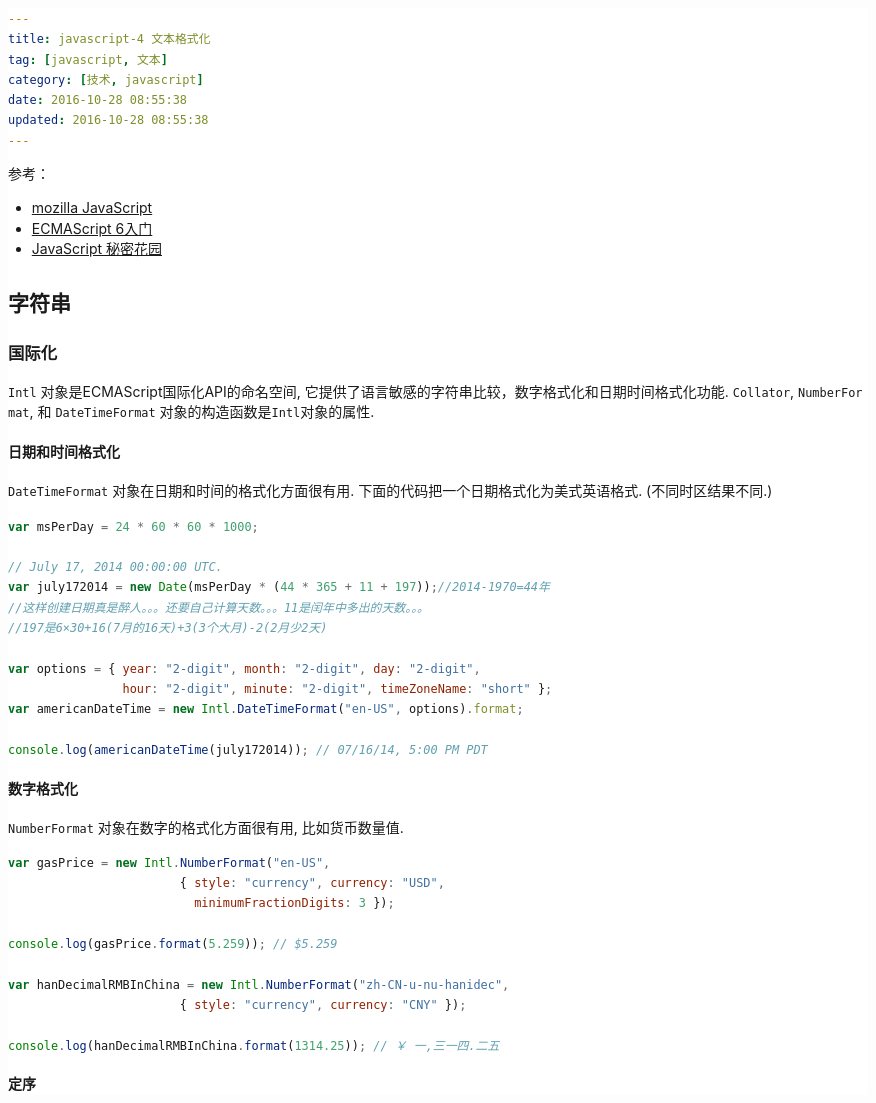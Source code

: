 ```yaml
---
title: javascript-4 文本格式化
tag: [javascript, 文本]
category: [技术, javascript]
date: 2016-10-28 08:55:38
updated: 2016-10-28 08:55:38
---
```

参考：
- [mozilla JavaScript](https://developer.mozilla.org/zh-CN/docs/Web/JavaScript)
- [ECMAScript 6入门](http://es6.ruanyifeng.com/)
- [JavaScript 秘密花园](https://bonsaiden.github.io/JavaScript-Garden/zh/)

## 字符串
### 国际化
`Intl` 对象是ECMAScript国际化API的命名空间, 它提供了语言敏感的字符串比较，数字格式化和日期时间格式化功能.  `Collator`, `NumberFormat`, 和 `DateTimeFormat` 对象的构造函数是`Intl`对象的属性.

#### 日期和时间格式化

`DateTimeFormat` 对象在日期和时间的格式化方面很有用. 下面的代码把一个日期格式化为美式英语格式. (不同时区结果不同.)
```javascript
var msPerDay = 24 * 60 * 60 * 1000;

// July 17, 2014 00:00:00 UTC.
var july172014 = new Date(msPerDay * (44 * 365 + 11 + 197));//2014-1970=44年
//这样创建日期真是醉人。。。还要自己计算天数。。。11是闰年中多出的天数。。。
//197是6×30+16(7月的16天)+3(3个大月)-2(2月少2天)

var options = { year: "2-digit", month: "2-digit", day: "2-digit",
                hour: "2-digit", minute: "2-digit", timeZoneName: "short" };
var americanDateTime = new Intl.DateTimeFormat("en-US", options).format;

console.log(americanDateTime(july172014)); // 07/16/14, 5:00 PM PDT
```
#### 数字格式化

`NumberFormat` 对象在数字的格式化方面很有用, 比如货币数量值.
```javascript
var gasPrice = new Intl.NumberFormat("en-US",
                        { style: "currency", currency: "USD",
                          minimumFractionDigits: 3 });

console.log(gasPrice.format(5.259)); // $5.259

var hanDecimalRMBInChina = new Intl.NumberFormat("zh-CN-u-nu-hanidec",
                        { style: "currency", currency: "CNY" });

console.log(hanDecimalRMBInChina.format(1314.25)); // ￥ 一,三一四.二五
```
#### 定序
